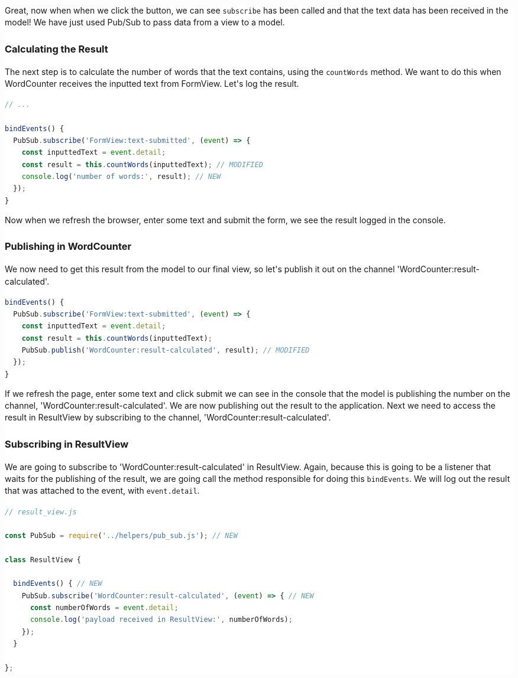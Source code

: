 
Great, now when when we click the button, we can see `subscribe` has been called and that the text data has been received in the model! We have just used Pub/Sub to pass data from a view to a model.

### Calculating the Result

The next step is to calculate the number of words that the text contains, using the `countWords` method. We want to do this when WordCounter receives the inputted text from FormView. Let's log the result.

```js
// ...

bindEvents() {
  PubSub.subscribe('FormView:text-submitted', (event) => {
    const inputtedText = event.detail;
    const result = this.countWords(inputtedText); // MODIFIED
    console.log('number of words:', result); // NEW
  });
}
```

Now when we refresh the browser, enter some text and submit the form, we see the result logged in the console.

### Publishing in WordCounter

We now need to get this result from the model to our final view, so let's publish it out on the channel 'WordCounter:result-calculated'.

```js
bindEvents() {
  PubSub.subscribe('FormView:text-submitted', (event) => {
    const inputtedText = event.detail;
    const result = this.countWords(inputtedText);
    PubSub.publish('WordCounter:result-calculated', result); // MODIFIED
  });
}
```

If we refresh the page, enter some text and click submit we can see in the console that the model is publishing the number on the channel, 'WordCounter:result-calculated'. We are now publishing out the result to the application. Next we need to access the result in ResultView by subscribing to the channel, 'WordCounter:result-calculated'.

### Subscribing in ResultView

We are going to subscribe to 'WordCounter:result-calculated' in ResultView. Again, because this is going to be a listener that waits for the publishing of the result, we are going call the method responsible for doing this `bindEvents`. We will log out the result that was attached to the event, with `event.detail`.

```js
// result_view.js

const PubSub = require('../helpers/pub_sub.js'); // NEW

class ResultView {

  bindEvents() { // NEW
    PubSub.subscribe('WordCounter:result-calculated', (event) => { // NEW
      const numberOfWords = event.detail;
      console.log('payload received in ResultView:', numberOfWords);
    });
  }

};
```